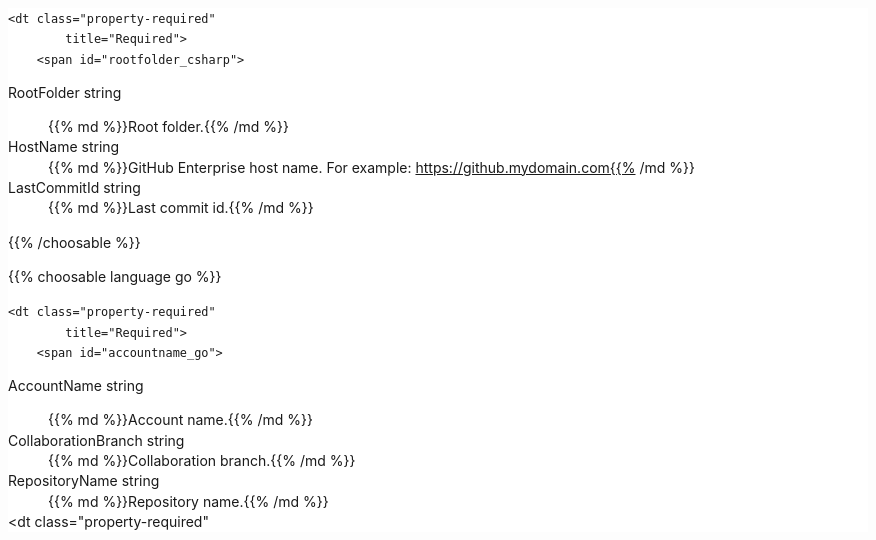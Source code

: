     <dt class="property-required"
            title="Required">
        <span id="rootfolder_csharp">
<a href="#rootfolder_csharp" style="color: inherit; text-decoration: inherit;">Root<wbr>Folder</a>
</span>
        <span class="property-indicator"></span>
        <span class="property-type">string</span>
    </dt>
    <dd>{{% md %}}Root folder.{{% /md %}}</dd>
    <dt class="property-optional"
            title="Optional">
        <span id="hostname_csharp">
<a href="#hostname_csharp" style="color: inherit; text-decoration: inherit;">Host<wbr>Name</a>
</span>
        <span class="property-indicator"></span>
        <span class="property-type">string</span>
    </dt>
    <dd>{{% md %}}GitHub Enterprise host name. For example: https://github.mydomain.com{{% /md %}}</dd>
    <dt class="property-optional"
            title="Optional">
        <span id="lastcommitid_csharp">
<a href="#lastcommitid_csharp" style="color: inherit; text-decoration: inherit;">Last<wbr>Commit<wbr>Id</a>
</span>
        <span class="property-indicator"></span>
        <span class="property-type">string</span>
    </dt>
    <dd>{{% md %}}Last commit id.{{% /md %}}</dd>
</dl>
{{% /choosable %}}

{{% choosable language go %}}
<dl class="resources-properties">

    <dt class="property-required"
            title="Required">
        <span id="accountname_go">
<a href="#accountname_go" style="color: inherit; text-decoration: inherit;">Account<wbr>Name</a>
</span>
        <span class="property-indicator"></span>
        <span class="property-type">string</span>
    </dt>
    <dd>{{% md %}}Account name.{{% /md %}}</dd>
    <dt class="property-required"
            title="Required">
        <span id="collaborationbranch_go">
<a href="#collaborationbranch_go" style="color: inherit; text-decoration: inherit;">Collaboration<wbr>Branch</a>
</span>
        <span class="property-indicator"></span>
        <span class="property-type">string</span>
    </dt>
    <dd>{{% md %}}Collaboration branch.{{% /md %}}</dd>
    <dt class="property-required"
            title="Required">
        <span id="repositoryname_go">
<a href="#repositoryname_go" style="color: inherit; text-decoration: inherit;">Repository<wbr>Name</a>
</span>
        <span class="property-indicator"></span>
        <span class="property-type">string</span>
    </dt>
    <dd>{{% md %}}Repository name.{{% /md %}}</dd>
    <dt class="property-required"